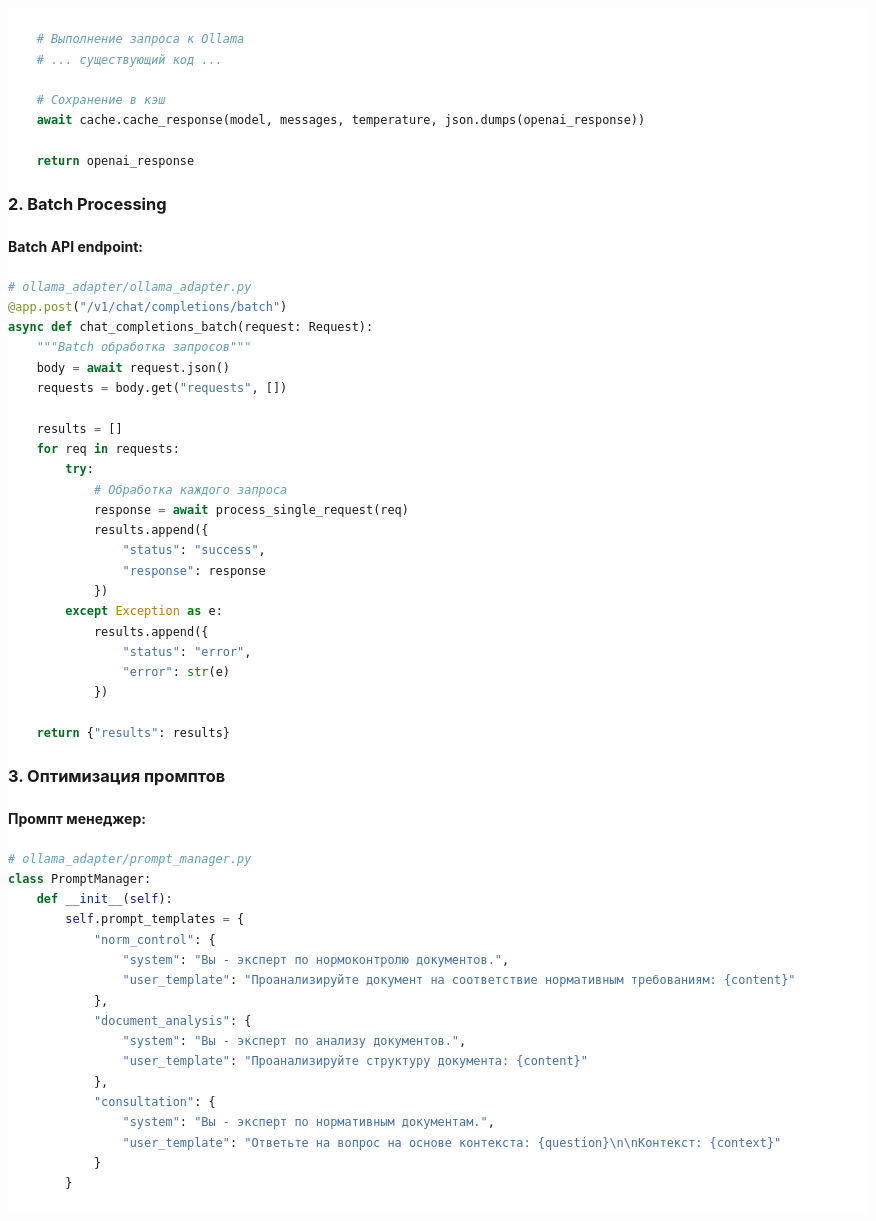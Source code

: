 ```python
    
    # Выполнение запроса к Ollama
    # ... существующий код ...
    
    # Сохранение в кэш
    await cache.cache_response(model, messages, temperature, json.dumps(openai_response))
    
    return openai_response
```

### 2. Batch Processing

#### Batch API endpoint:
```python
# ollama_adapter/ollama_adapter.py
@app.post("/v1/chat/completions/batch")
async def chat_completions_batch(request: Request):
    """Batch обработка запросов"""
    body = await request.json()
    requests = body.get("requests", [])
    
    results = []
    for req in requests:
        try:
            # Обработка каждого запроса
            response = await process_single_request(req)
            results.append({
                "status": "success",
                "response": response
            })
        except Exception as e:
            results.append({
                "status": "error",
                "error": str(e)
            })
    
    return {"results": results}
```

### 3. Оптимизация промптов

#### Промпт менеджер:
```python
# ollama_adapter/prompt_manager.py
class PromptManager:
    def __init__(self):
        self.prompt_templates = {
            "norm_control": {
                "system": "Вы - эксперт по нормоконтролю документов.",
                "user_template": "Проанализируйте документ на соответствие нормативным требованиям: {content}"
            },
            "document_analysis": {
                "system": "Вы - эксперт по анализу документов.",
                "user_template": "Проанализируйте структуру документа: {content}"
            },
            "consultation": {
                "system": "Вы - эксперт по нормативным документам.",
                "user_template": "Ответьте на вопрос на основе контекста: {question}\n\nКонтекст: {context}"
            }
        }
    
```